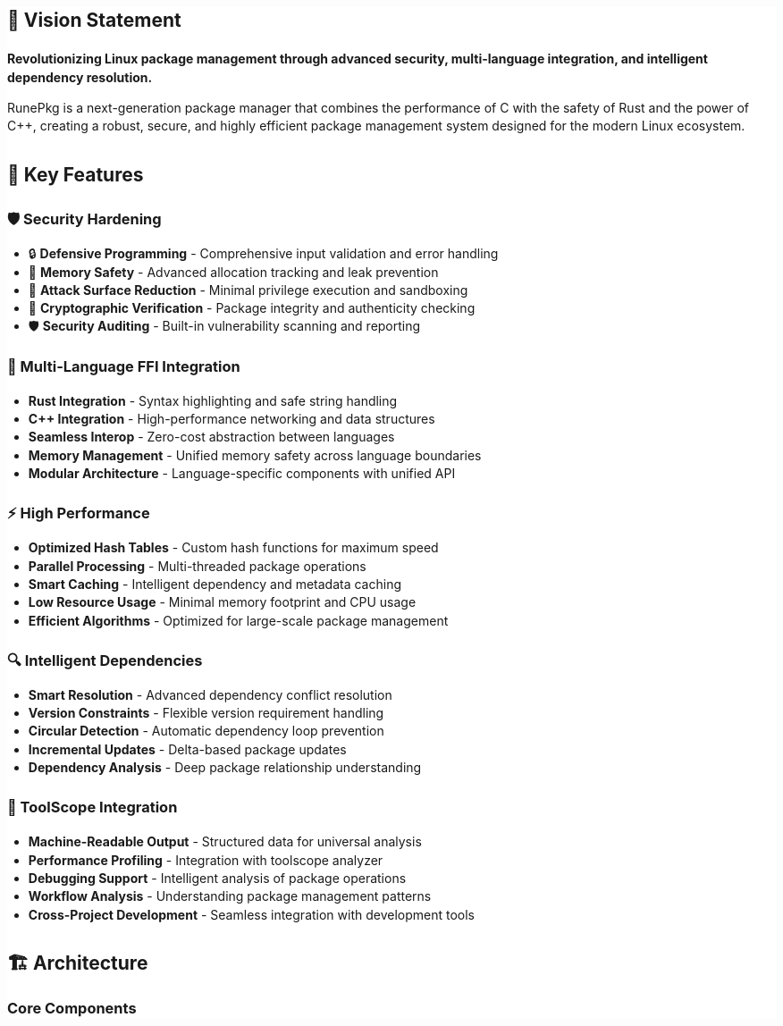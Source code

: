 ## 🌟 Vision Statement

**Revolutionizing Linux package management through advanced security, multi-language integration, and intelligent dependency resolution.**

RunePkg is a next-generation package manager that combines the performance of C with the safety of Rust and the power of C++, creating a robust, secure, and highly efficient package management system designed for the modern Linux ecosystem.

## 🚀 Key Features

### **🛡️ Security Hardening**
- 🔒 **Defensive Programming** - Comprehensive input validation and error handling
- 💾 **Memory Safety** - Advanced allocation tracking and leak prevention  
- 🚨 **Attack Surface Reduction** - Minimal privilege execution and sandboxing
- 🔐 **Cryptographic Verification** - Package integrity and authenticity checking
- 🛡️ **Security Auditing** - Built-in vulnerability scanning and reporting

### **🦀 Multi-Language FFI Integration**
- **Rust Integration** - Syntax highlighting and safe string handling
- **C++ Integration** - High-performance networking and data structures
- **Seamless Interop** - Zero-cost abstraction between languages
- **Memory Management** - Unified memory safety across language boundaries
- **Modular Architecture** - Language-specific components with unified API

### **⚡ High Performance**
- **Optimized Hash Tables** - Custom hash functions for maximum speed
- **Parallel Processing** - Multi-threaded package operations
- **Smart Caching** - Intelligent dependency and metadata caching
- **Low Resource Usage** - Minimal memory footprint and CPU usage
- **Efficient Algorithms** - Optimized for large-scale package management

### **🔍 Intelligent Dependencies**
- **Smart Resolution** - Advanced dependency conflict resolution
- **Version Constraints** - Flexible version requirement handling
- **Circular Detection** - Automatic dependency loop prevention
- **Incremental Updates** - Delta-based package updates
- **Dependency Analysis** - Deep package relationship understanding

### **🤖 ToolScope Integration**
- **Machine-Readable Output** - Structured data for universal analysis
- **Performance Profiling** - Integration with toolscope analyzer
- **Debugging Support** - Intelligent analysis of package operations
- **Workflow Analysis** - Understanding package management patterns
- **Cross-Project Development** - Seamless integration with development tools

## 🏗️ Architecture

### **Core Components**
